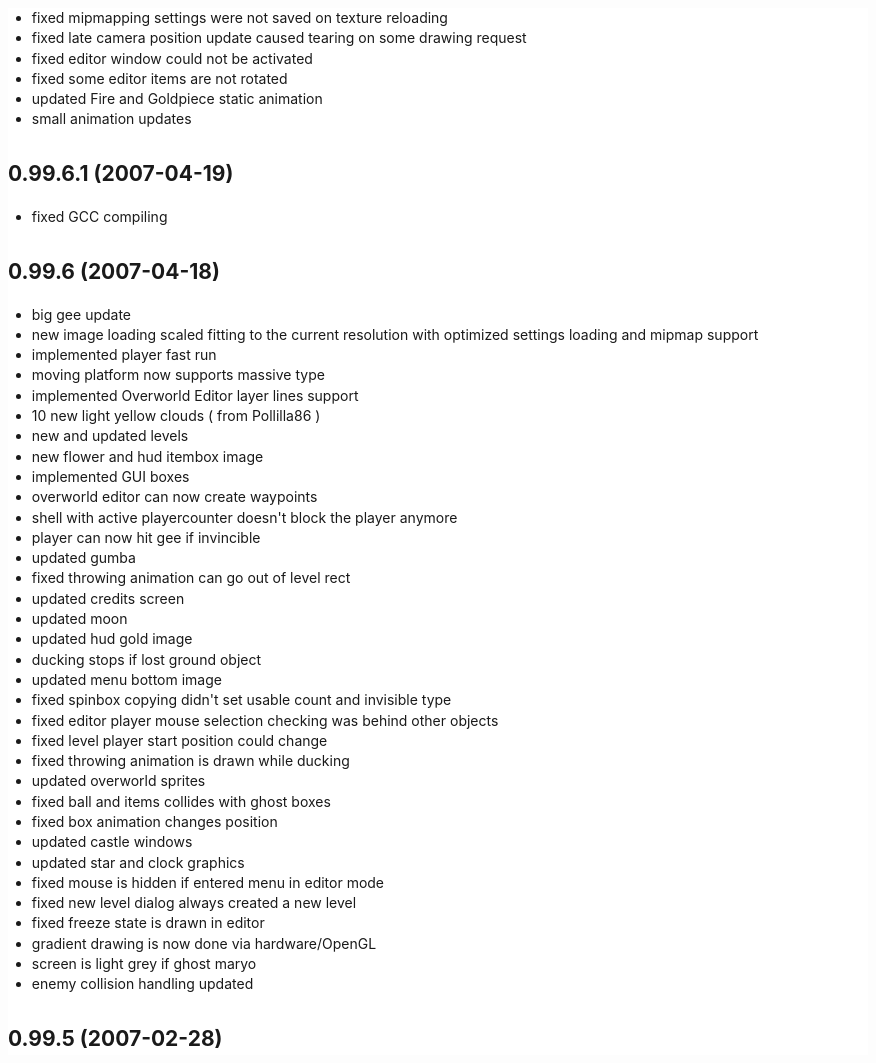 * fixed mipmapping settings were not saved on texture reloading
* fixed late camera position update caused tearing on some drawing request
* fixed editor window could not be activated
* fixed some editor items are not rotated
* updated Fire and Goldpiece static animation
* small animation updates

0.99.6.1 (2007-04-19)
---------------------

* fixed GCC compiling

0.99.6 (2007-04-18)
-------------------

* big gee update
* new image loading scaled fitting to the current resolution with optimized settings loading and mipmap support 
* implemented player fast run
* moving platform now supports massive type 
* implemented Overworld Editor layer lines support
* 10 new light yellow clouds ( from Pollilla86 ) 
* new and updated levels
* new flower and hud itembox image 
* implemented GUI boxes 
* overworld editor can now create waypoints 
* shell with active playercounter doesn't block the player anymore 
* player can now hit gee if invincible
* updated gumba 
* fixed throwing animation can go out of level rect 
* updated credits screen 
* updated moon 
* updated hud gold image 
* ducking stops if lost ground object 
* updated menu bottom image 
* fixed spinbox copying didn't set usable count and invisible type 
* fixed editor player mouse selection checking was behind other objects 
* fixed level player start position could change 
* fixed throwing animation is drawn while ducking 
* updated overworld sprites 
* fixed ball and items collides with ghost boxes 
* fixed box animation changes position 
* updated castle windows 
* updated star and clock graphics 
* fixed mouse is hidden if entered menu in editor mode 
* fixed new level dialog always created a new level 
* fixed freeze state is drawn in editor 
* gradient drawing is now done via hardware/OpenGL 
* screen is light grey if ghost maryo 
* enemy collision handling updated 

0.99.5 (2007-02-28)
-------------------
